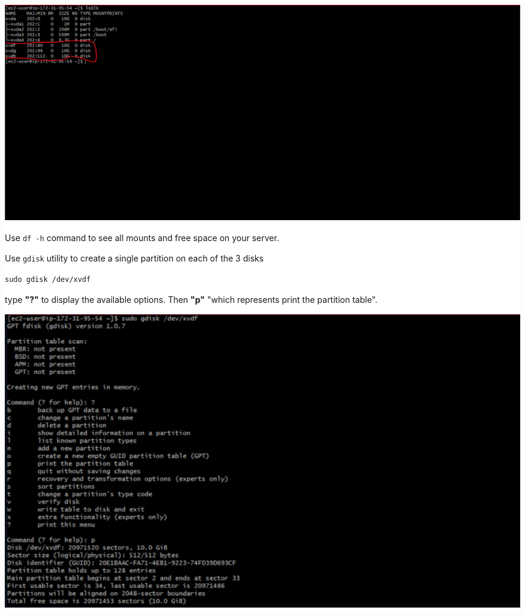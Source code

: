 ![alt text](images/6.9.png)

Use `df -h` command to see all mounts and free space on your server.

Use `gdisk` utility to create a single partition on each of the 3 disks
```
sudo gdisk /dev/xvdf
```
type **"?"** to display the available options. Then **"p"** "which represents print the partition table".

![alt text](images/6.10.png)

